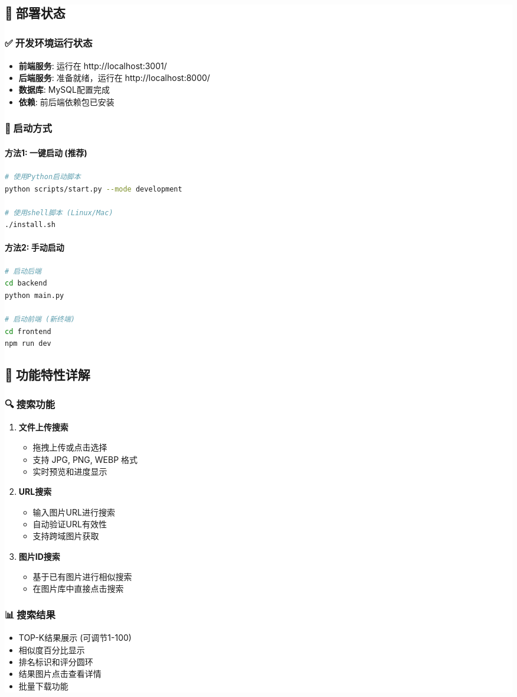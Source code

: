 ## 🚀 部署状态

### ✅ 开发环境运行状态
- **前端服务**: 运行在 http://localhost:3001/
- **后端服务**: 准备就绪，运行在 http://localhost:8000/
- **数据库**: MySQL配置完成
- **依赖**: 前后端依赖包已安装

### 🔧 启动方式

#### 方法1: 一键启动 (推荐)
```bash
# 使用Python启动脚本
python scripts/start.py --mode development

# 使用shell脚本 (Linux/Mac)
./install.sh
```

#### 方法2: 手动启动
```bash
# 启动后端
cd backend
python main.py

# 启动前端 (新终端)
cd frontend
npm run dev
```

## 🎨 功能特性详解

### 🔍 搜索功能
1. **文件上传搜索**
   - 拖拽上传或点击选择
   - 支持 JPG, PNG, WEBP 格式
   - 实时预览和进度显示

2. **URL搜索**
   - 输入图片URL进行搜索
   - 自动验证URL有效性
   - 支持跨域图片获取

3. **图片ID搜索**
   - 基于已有图片进行相似搜索
   - 在图片库中直接点击搜索

### 📊 搜索结果
- TOP-K结果展示 (可调节1-100)
- 相似度百分比显示
- 排名标识和评分圆环
- 结果图片点击查看详情
- 批量下载功能
